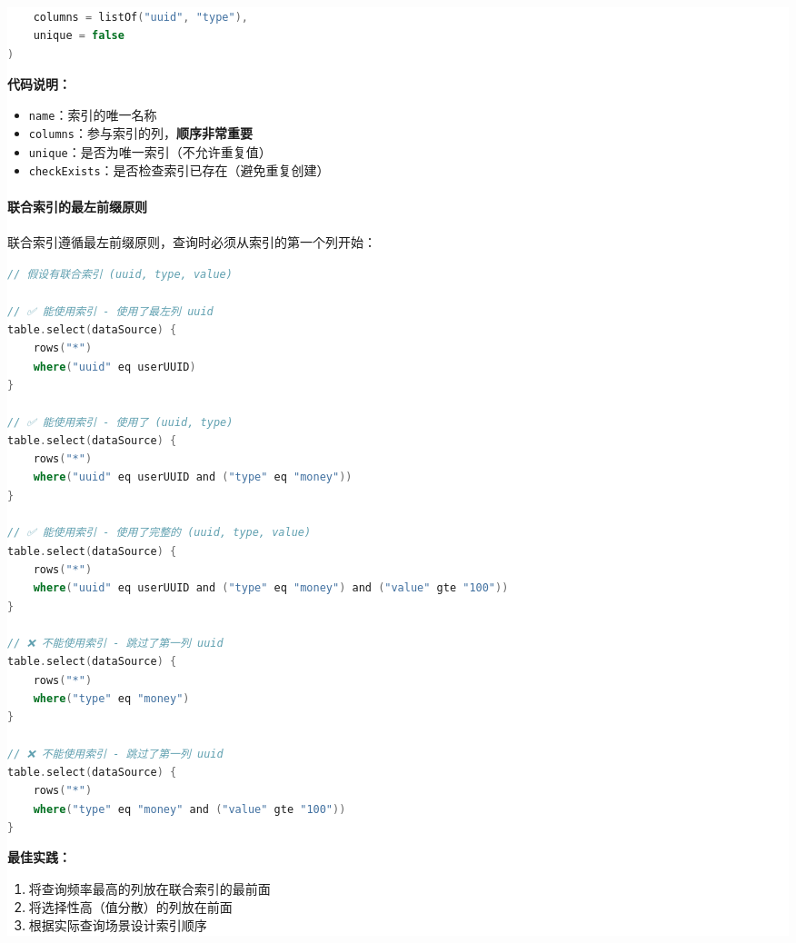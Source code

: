 ```kotlin
    columns = listOf("uuid", "type"),
    unique = false
)
```

**代码说明：**
- `name`：索引的唯一名称
- `columns`：参与索引的列，**顺序非常重要**
- `unique`：是否为唯一索引（不允许重复值）
- `checkExists`：是否检查索引已存在（避免重复创建）

#### 联合索引的最左前缀原则

联合索引遵循最左前缀原则，查询时必须从索引的第一个列开始：

```kotlin
// 假设有联合索引 (uuid, type, value)

// ✅ 能使用索引 - 使用了最左列 uuid
table.select(dataSource) {
    rows("*")
    where("uuid" eq userUUID)
}

// ✅ 能使用索引 - 使用了 (uuid, type)
table.select(dataSource) {
    rows("*")
    where("uuid" eq userUUID and ("type" eq "money"))
}

// ✅ 能使用索引 - 使用了完整的 (uuid, type, value)
table.select(dataSource) {
    rows("*")
    where("uuid" eq userUUID and ("type" eq "money") and ("value" gte "100"))
}

// ❌ 不能使用索引 - 跳过了第一列 uuid
table.select(dataSource) {
    rows("*")
    where("type" eq "money")
}

// ❌ 不能使用索引 - 跳过了第一列 uuid
table.select(dataSource) {
    rows("*")
    where("type" eq "money" and ("value" gte "100"))
}
```

**最佳实践：**
1. 将查询频率最高的列放在联合索引的最前面
2. 将选择性高（值分散）的列放在前面
3. 根据实际查询场景设计索引顺序
